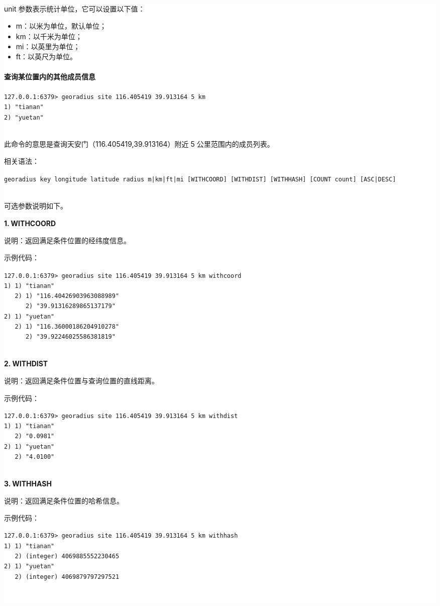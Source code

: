 </code></pre>
<p>unit 参数表示统计单位，它可以设置以下值：</p>
<ul>
<li>m：以米为单位，默认单位；</li>
<li>km：以千米为单位；</li>
<li>mi：以英里为单位；</li>
<li>ft：以英尺为单位。</li>
</ul>
<h4><strong>查询某位置内的其他成员信息</strong></h4>
<pre><code class="language-shell">127.0.0.1:6379&gt; georadius site 116.405419 39.913164 5 km
1) &quot;tianan&quot;
2) &quot;yuetan&quot;

</code></pre>
<p>此命令的意思是查询天安门（116.405419,39.913164）附近 5 公里范围内的成员列表。</p>
<p>相关语法：</p>
<pre><code>georadius key longitude latitude radius m|km|ft|mi [WITHCOORD] [WITHDIST] [WITHHASH] [COUNT count] [ASC|DESC]

</code></pre>
<p>可选参数说明如下。</p>
<p><strong>1. WITHCOORD</strong></p>
<p>说明：返回满足条件位置的经纬度信息。</p>
<p>示例代码：</p>
<pre><code class="language-shell">127.0.0.1:6379&gt; georadius site 116.405419 39.913164 5 km withcoord
1) 1) &quot;tianan&quot;
   2) 1) &quot;116.40426903963088989&quot;
      2) &quot;39.91316289865137179&quot;
2) 1) &quot;yuetan&quot;
   2) 1) &quot;116.36000186204910278&quot;
      2) &quot;39.92246025586381819&quot;

</code></pre>
<p><strong>2. WITHDIST</strong></p>
<p>说明：返回满足条件位置与查询位置的直线距离。</p>
<p>示例代码：</p>
<pre><code class="language-shell">127.0.0.1:6379&gt; georadius site 116.405419 39.913164 5 km withdist
1) 1) &quot;tianan&quot;
   2) &quot;0.0981&quot;
2) 1) &quot;yuetan&quot;
   2) &quot;4.0100&quot;

</code></pre>
<p><strong>3. WITHHASH</strong></p>
<p>说明：返回满足条件位置的哈希信息。</p>
<p>示例代码：</p>
<pre><code class="language-shell">127.0.0.1:6379&gt; georadius site 116.405419 39.913164 5 km withhash
1) 1) &quot;tianan&quot;
   2) (integer) 4069885552230465
2) 1) &quot;yuetan&quot;
   2) (integer) 4069879797297521
